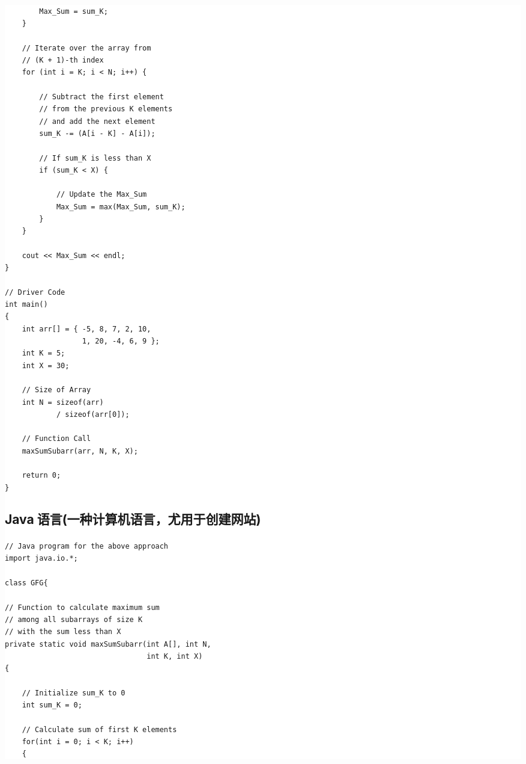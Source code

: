 ```
        Max_Sum = sum_K;
    }

    // Iterate over the array from
    // (K + 1)-th index
    for (int i = K; i < N; i++) {

        // Subtract the first element
        // from the previous K elements
        // and add the next element
        sum_K -= (A[i - K] - A[i]);

        // If sum_K is less than X
        if (sum_K < X) {

            // Update the Max_Sum
            Max_Sum = max(Max_Sum, sum_K);
        }
    }

    cout << Max_Sum << endl;
}

// Driver Code
int main()
{
    int arr[] = { -5, 8, 7, 2, 10,
                  1, 20, -4, 6, 9 };
    int K = 5;
    int X = 30;

    // Size of Array
    int N = sizeof(arr)
            / sizeof(arr[0]);

    // Function Call
    maxSumSubarr(arr, N, K, X);

    return 0;
}
```

## Java 语言(一种计算机语言，尤用于创建网站)

```
// Java program for the above approach
import java.io.*;

class GFG{

// Function to calculate maximum sum
// among all subarrays of size K
// with the sum less than X
private static void maxSumSubarr(int A[], int N,
                                 int K, int X)
{

    // Initialize sum_K to 0
    int sum_K = 0;

    // Calculate sum of first K elements
    for(int i = 0; i < K; i++)
    {
```